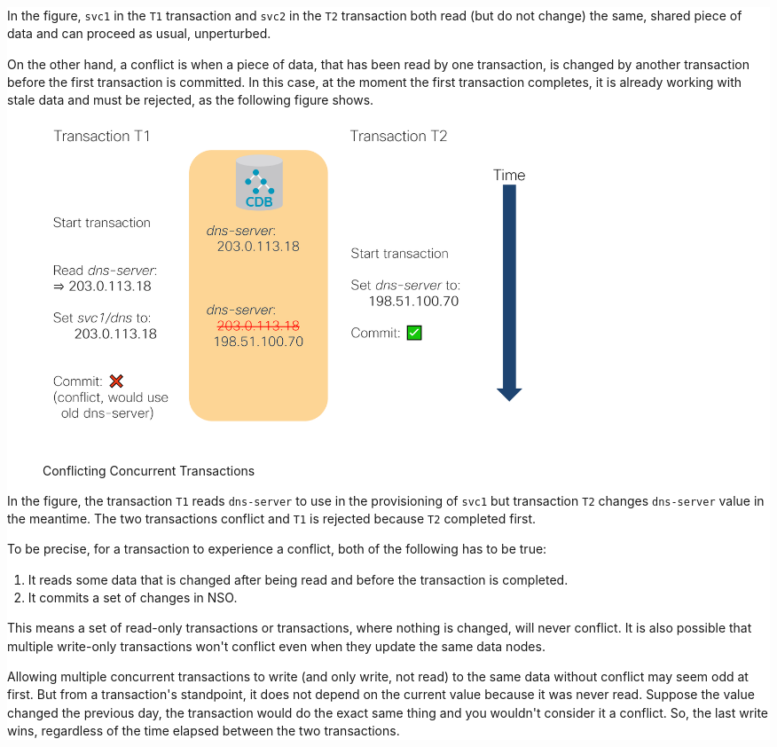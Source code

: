 
In the figure, `svc1` in the `T1` transaction and `svc2` in the `T2` transaction both read (but do not change) the same, shared piece of data and can proceed as usual, unperturbed.

On the other hand, a conflict is when a piece of data, that has been read by one transaction, is changed by another transaction before the first transaction is committed. In this case, at the moment the first transaction completes, it is already working with stale data and must be rejected, as the following figure shows.

<figure><img src="../../images/transaction-conflict.png" alt="" width="563"><figcaption><p>Conflicting Concurrent Transactions</p></figcaption></figure>

In the figure, the transaction `T1` reads `dns-server` to use in the provisioning of `svc1` but transaction `T2` changes `dns-server` value in the meantime. The two transactions conflict and `T1` is rejected because `T2` completed first.

To be precise, for a transaction to experience a conflict, both of the following has to be true:

1. It reads some data that is changed after being read and before the transaction is completed.
2. It commits a set of changes in NSO.

This means a set of read-only transactions or transactions, where nothing is changed, will never conflict. It is also possible that multiple write-only transactions won't conflict even when they update the same data nodes.

Allowing multiple concurrent transactions to write (and only write, not read) to the same data without conflict may seem odd at first. But from a transaction's standpoint, it does not depend on the current value because it was never read. Suppose the value changed the previous day, the transaction would do the exact same thing and you wouldn't consider it a conflict. So, the last write wins, regardless of the time elapsed between the two transactions.
